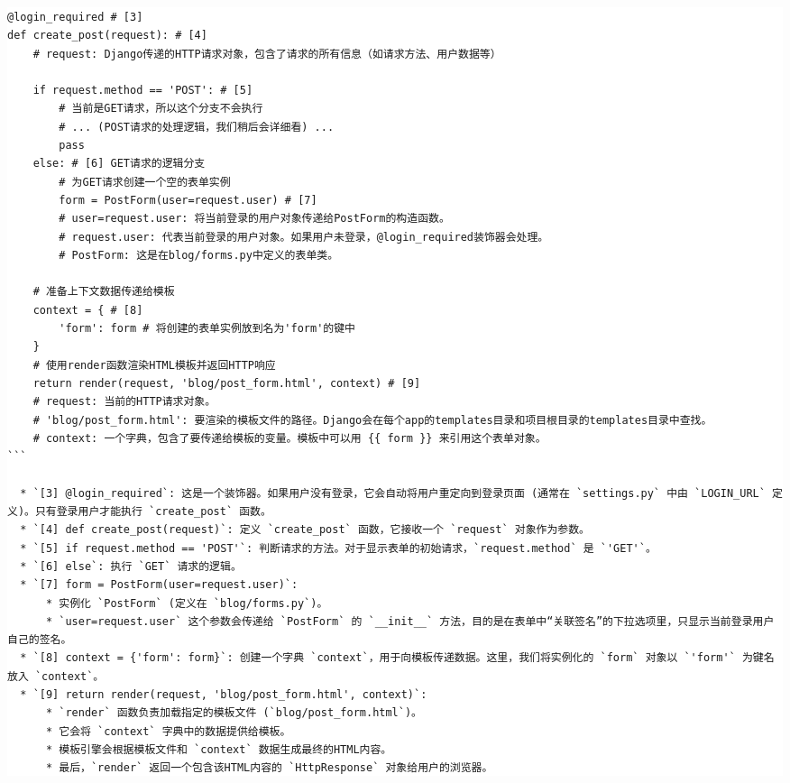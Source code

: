     @login_required # [3]
    def create_post(request): # [4]
        # request: Django传递的HTTP请求对象，包含了请求的所有信息（如请求方法、用户数据等）

        if request.method == 'POST': # [5]
            # 当前是GET请求，所以这个分支不会执行
            # ... (POST请求的处理逻辑，我们稍后会详细看) ...
            pass
        else: # [6] GET请求的逻辑分支
            # 为GET请求创建一个空的表单实例
            form = PostForm(user=request.user) # [7]
            # user=request.user: 将当前登录的用户对象传递给PostForm的构造函数。
            # request.user: 代表当前登录的用户对象。如果用户未登录，@login_required装饰器会处理。
            # PostForm: 这是在blog/forms.py中定义的表单类。

        # 准备上下文数据传递给模板
        context = { # [8]
            'form': form # 将创建的表单实例放到名为'form'的键中
        }
        # 使用render函数渲染HTML模板并返回HTTP响应
        return render(request, 'blog/post_form.html', context) # [9]
        # request: 当前的HTTP请求对象。
        # 'blog/post_form.html': 要渲染的模板文件的路径。Django会在每个app的templates目录和项目根目录的templates目录中查找。
        # context: 一个字典，包含了要传递给模板的变量。模板中可以用 {{ form }} 来引用这个表单对象。
    ```

      * `[3] @login_required`: 这是一个装饰器。如果用户没有登录，它会自动将用户重定向到登录页面 (通常在 `settings.py` 中由 `LOGIN_URL` 定义)。只有登录用户才能执行 `create_post` 函数。
      * `[4] def create_post(request)`: 定义 `create_post` 函数，它接收一个 `request` 对象作为参数。
      * `[5] if request.method == 'POST'`: 判断请求的方法。对于显示表单的初始请求，`request.method` 是 `'GET'`。
      * `[6] else`: 执行 `GET` 请求的逻辑。
      * `[7] form = PostForm(user=request.user)`:
          * 实例化 `PostForm` (定义在 `blog/forms.py`)。
          * `user=request.user` 这个参数会传递给 `PostForm` 的 `__init__` 方法，目的是在表单中“关联签名”的下拉选项里，只显示当前登录用户自己的签名。
      * `[8] context = {'form': form}`: 创建一个字典 `context`，用于向模板传递数据。这里，我们将实例化的 `form` 对象以 `'form'` 为键名放入 `context`。
      * `[9] return render(request, 'blog/post_form.html', context)`:
          * `render` 函数负责加载指定的模板文件 (`blog/post_form.html`)。
          * 它会将 `context` 字典中的数据提供给模板。
          * 模板引擎会根据模板文件和 `context` 数据生成最终的HTML内容。
          * 最后，`render` 返回一个包含该HTML内容的 `HttpResponse` 对象给用户的浏览器。
